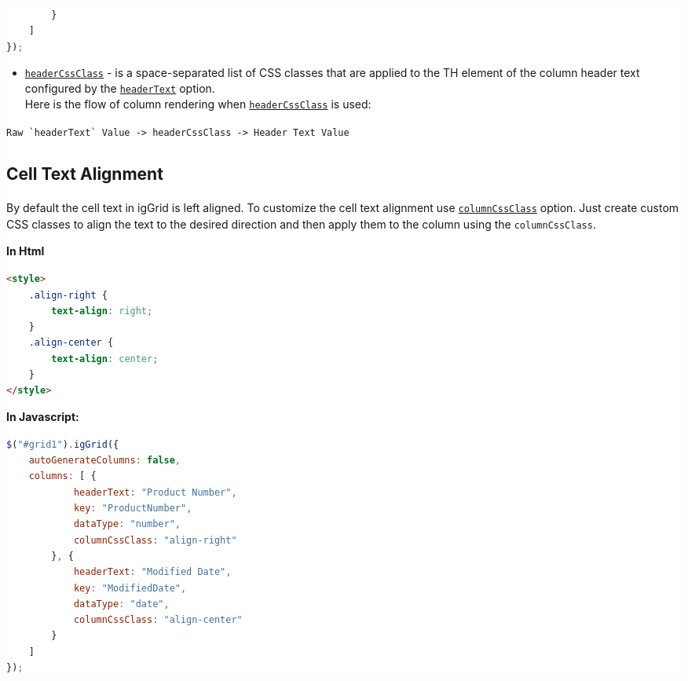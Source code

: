 ```js
        }
    ]
});
```

- [`headerCssClass`](%%jQueryApiUrl%%/ui.iggrid#options:columns.headerCssClass) - is a space-separated list of CSS classes that are applied to the TH element of the column header text configured by the [`headerText`](%%jQueryApiUrl%%/ui.iggrid#options:columns.headerText) option.   
 Here is the flow of column rendering when [`headerCssClass`](%%jQueryApiUrl%%/ui.iggrid#options:columns.headerCssClass) is used:
 
 ```
 Raw `headerText` Value -> headerCssClass -> Header Text Value 
 ```

## <a id="cell-text-alignment"></a> Cell Text Alignment

By default the cell text in igGrid is left aligned. To customize the cell text alignment use [`columnCssClass`](%%jQueryApiUrl%%/ui.iggrid#options:columns.columnCssClass) option. Just create custom CSS classes to align the text to the desired direction and then apply them to the column using the `columnCssClass`.

**In Html**
```html
<style>
    .align-right {
        text-align: right;
    }
    .align-center {
        text-align: center;
    }
</style>
```

**In Javascript:**

```js
$("#grid1").igGrid({
    autoGenerateColumns: false,
    columns: [ {
            headerText: "Product Number", 
            key: "ProductNumber",
            dataType: "number",
            columnCssClass: "align-right"
        }, {
            headerText: "Modified Date",  
            key: "ModifiedDate",  
            dataType: "date",
            columnCssClass: "align-center"
        }
    ]
});
``` 
